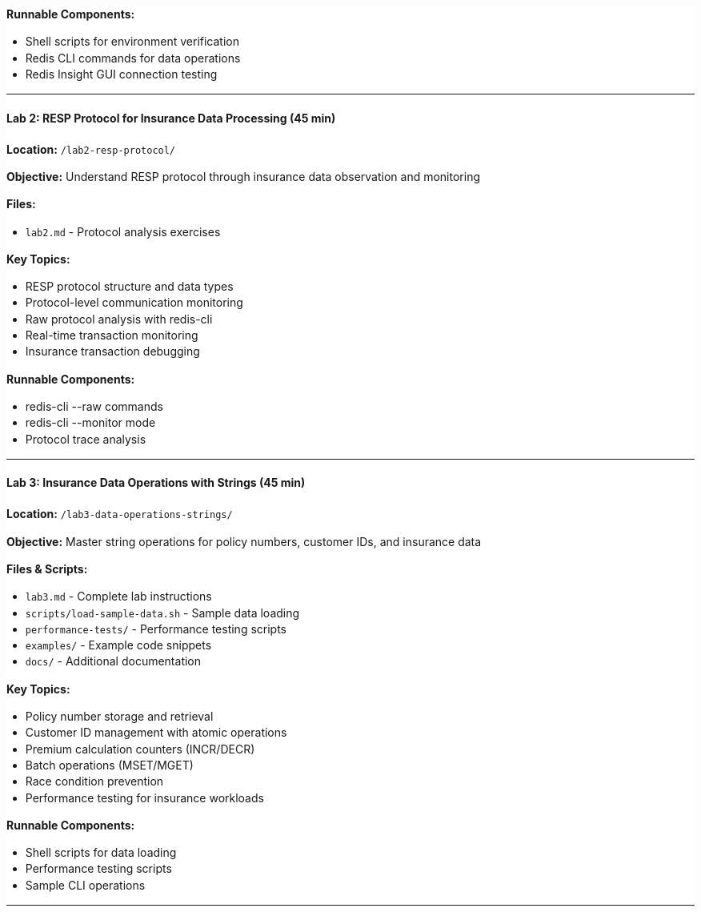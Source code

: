 **Runnable Components:**
- Shell scripts for environment verification
- Redis CLI commands for data operations
- Redis Insight GUI connection testing

---

#### **Lab 2: RESP Protocol for Insurance Data Processing** (45 min)
**Location:** `/lab2-resp-protocol/`

**Objective:** Understand RESP protocol through insurance data observation and monitoring

**Files:**
- `lab2.md` - Protocol analysis exercises

**Key Topics:**
- RESP protocol structure and data types
- Protocol-level communication monitoring
- Raw protocol analysis with redis-cli
- Real-time transaction monitoring
- Insurance transaction debugging

**Runnable Components:**
- redis-cli --raw commands
- redis-cli --monitor mode
- Protocol trace analysis

---

#### **Lab 3: Insurance Data Operations with Strings** (45 min)
**Location:** `/lab3-data-operations-strings/`

**Objective:** Master string operations for policy numbers, customer IDs, and insurance data

**Files & Scripts:**
- `lab3.md` - Complete lab instructions
- `scripts/load-sample-data.sh` - Sample data loading
- `performance-tests/` - Performance testing scripts
- `examples/` - Example code snippets
- `docs/` - Additional documentation

**Key Topics:**
- Policy number storage and retrieval
- Customer ID management with atomic operations
- Premium calculation counters (INCR/DECR)
- Batch operations (MSET/MGET)
- Race condition prevention
- Performance testing for insurance workloads

**Runnable Components:**
- Shell scripts for data loading
- Performance testing scripts
- Sample CLI operations

---